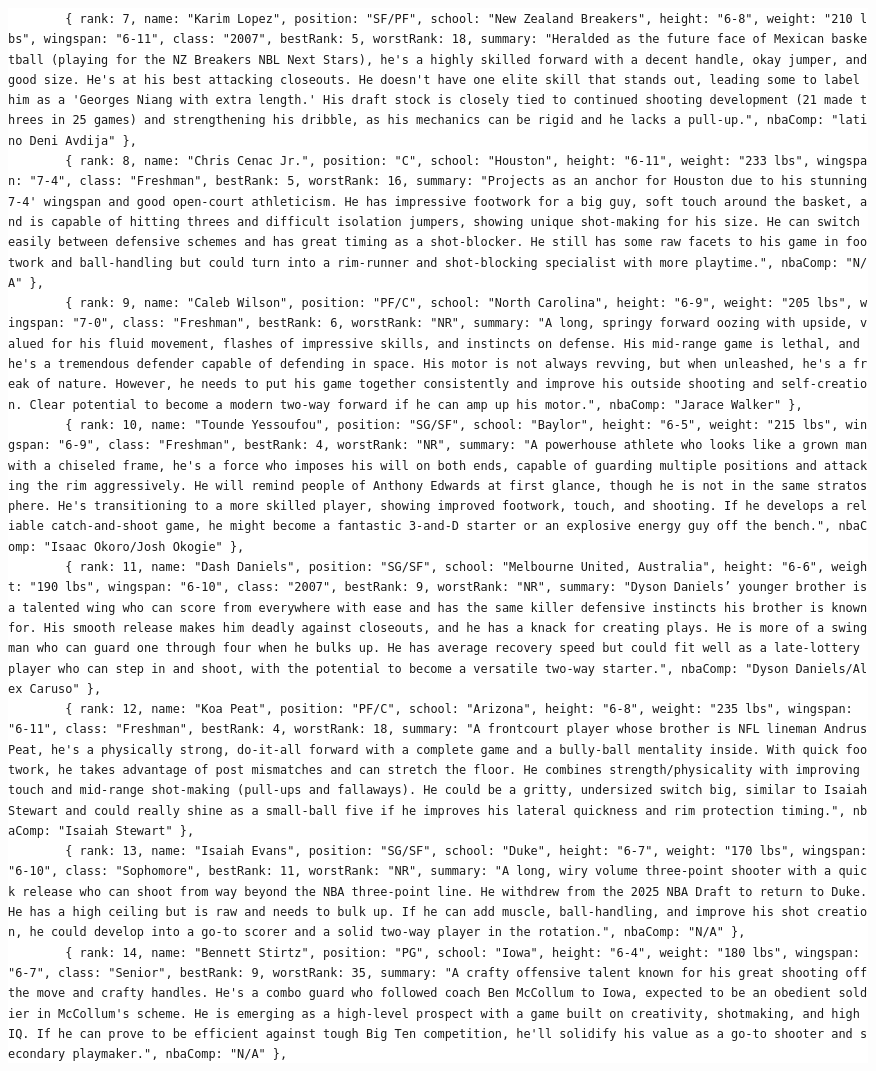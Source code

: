             { rank: 7, name: "Karim Lopez", position: "SF/PF", school: "New Zealand Breakers", height: "6-8", weight: "210 lbs", wingspan: "6-11", class: "2007", bestRank: 5, worstRank: 18, summary: "Heralded as the future face of Mexican basketball (playing for the NZ Breakers NBL Next Stars), he's a highly skilled forward with a decent handle, okay jumper, and good size. He's at his best attacking closeouts. He doesn't have one elite skill that stands out, leading some to label him as a 'Georges Niang with extra length.' His draft stock is closely tied to continued shooting development (21 made threes in 25 games) and strengthening his dribble, as his mechanics can be rigid and he lacks a pull-up.", nbaComp: "latino Deni Avdija" },
            { rank: 8, name: "Chris Cenac Jr.", position: "C", school: "Houston", height: "6-11", weight: "233 lbs", wingspan: "7-4", class: "Freshman", bestRank: 5, worstRank: 16, summary: "Projects as an anchor for Houston due to his stunning 7-4' wingspan and good open-court athleticism. He has impressive footwork for a big guy, soft touch around the basket, and is capable of hitting threes and difficult isolation jumpers, showing unique shot-making for his size. He can switch easily between defensive schemes and has great timing as a shot-blocker. He still has some raw facets to his game in footwork and ball-handling but could turn into a rim-runner and shot-blocking specialist with more playtime.", nbaComp: "N/A" },
            { rank: 9, name: "Caleb Wilson", position: "PF/C", school: "North Carolina", height: "6-9", weight: "205 lbs", wingspan: "7-0", class: "Freshman", bestRank: 6, worstRank: "NR", summary: "A long, springy forward oozing with upside, valued for his fluid movement, flashes of impressive skills, and instincts on defense. His mid-range game is lethal, and he's a tremendous defender capable of defending in space. His motor is not always revving, but when unleashed, he's a freak of nature. However, he needs to put his game together consistently and improve his outside shooting and self-creation. Clear potential to become a modern two-way forward if he can amp up his motor.", nbaComp: "Jarace Walker" },
            { rank: 10, name: "Tounde Yessoufou", position: "SG/SF", school: "Baylor", height: "6-5", weight: "215 lbs", wingspan: "6-9", class: "Freshman", bestRank: 4, worstRank: "NR", summary: "A powerhouse athlete who looks like a grown man with a chiseled frame, he's a force who imposes his will on both ends, capable of guarding multiple positions and attacking the rim aggressively. He will remind people of Anthony Edwards at first glance, though he is not in the same stratosphere. He's transitioning to a more skilled player, showing improved footwork, touch, and shooting. If he develops a reliable catch-and-shoot game, he might become a fantastic 3-and-D starter or an explosive energy guy off the bench.", nbaComp: "Isaac Okoro/Josh Okogie" },
            { rank: 11, name: "Dash Daniels", position: "SG/SF", school: "Melbourne United, Australia", height: "6-6", weight: "190 lbs", wingspan: "6-10", class: "2007", bestRank: 9, worstRank: "NR", summary: "Dyson Daniels’ younger brother is a talented wing who can score from everywhere with ease and has the same killer defensive instincts his brother is known for. His smooth release makes him deadly against closeouts, and he has a knack for creating plays. He is more of a swingman who can guard one through four when he bulks up. He has average recovery speed but could fit well as a late-lottery player who can step in and shoot, with the potential to become a versatile two-way starter.", nbaComp: "Dyson Daniels/Alex Caruso" },
            { rank: 12, name: "Koa Peat", position: "PF/C", school: "Arizona", height: "6-8", weight: "235 lbs", wingspan: "6-11", class: "Freshman", bestRank: 4, worstRank: 18, summary: "A frontcourt player whose brother is NFL lineman Andrus Peat, he's a physically strong, do-it-all forward with a complete game and a bully-ball mentality inside. With quick footwork, he takes advantage of post mismatches and can stretch the floor. He combines strength/physicality with improving touch and mid-range shot-making (pull-ups and fallaways). He could be a gritty, undersized switch big, similar to Isaiah Stewart and could really shine as a small-ball five if he improves his lateral quickness and rim protection timing.", nbaComp: "Isaiah Stewart" },
            { rank: 13, name: "Isaiah Evans", position: "SG/SF", school: "Duke", height: "6-7", weight: "170 lbs", wingspan: "6-10", class: "Sophomore", bestRank: 11, worstRank: "NR", summary: "A long, wiry volume three-point shooter with a quick release who can shoot from way beyond the NBA three-point line. He withdrew from the 2025 NBA Draft to return to Duke. He has a high ceiling but is raw and needs to bulk up. If he can add muscle, ball-handling, and improve his shot creation, he could develop into a go-to scorer and a solid two-way player in the rotation.", nbaComp: "N/A" },
            { rank: 14, name: "Bennett Stirtz", position: "PG", school: "Iowa", height: "6-4", weight: "180 lbs", wingspan: "6-7", class: "Senior", bestRank: 9, worstRank: 35, summary: "A crafty offensive talent known for his great shooting off the move and crafty handles. He's a combo guard who followed coach Ben McCollum to Iowa, expected to be an obedient soldier in McCollum's scheme. He is emerging as a high-level prospect with a game built on creativity, shotmaking, and high IQ. If he can prove to be efficient against tough Big Ten competition, he'll solidify his value as a go-to shooter and secondary playmaker.", nbaComp: "N/A" },